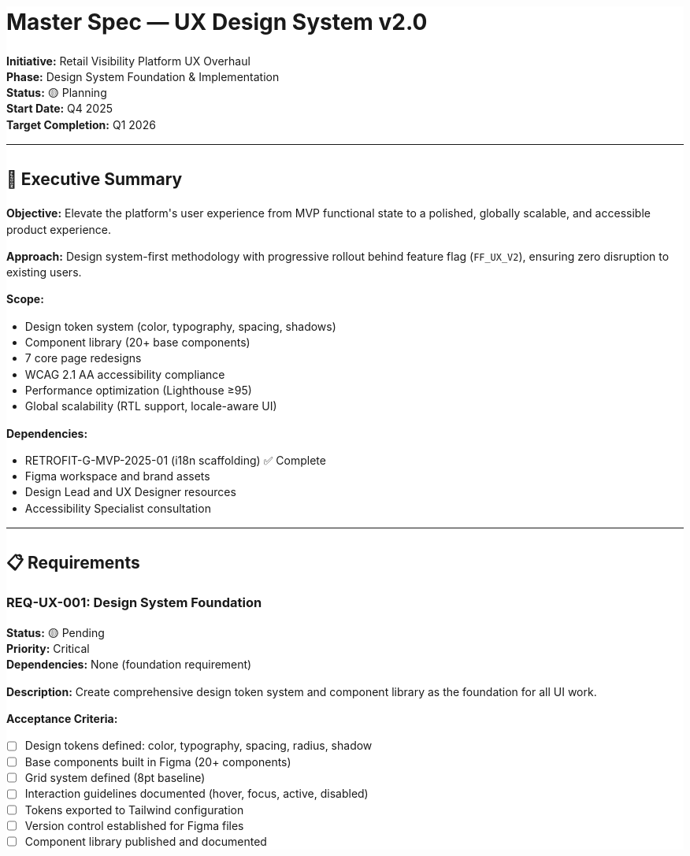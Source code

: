 # Master Spec — UX Design System v2.0

**Initiative:** Retail Visibility Platform UX Overhaul  
**Phase:** Design System Foundation & Implementation  
**Status:** 🟡 Planning  
**Start Date:** Q4 2025  
**Target Completion:** Q1 2026

---

## 🎯 Executive Summary

**Objective:** Elevate the platform's user experience from MVP functional state to a polished, globally scalable, and accessible product experience.

**Approach:** Design system-first methodology with progressive rollout behind feature flag (`FF_UX_V2`), ensuring zero disruption to existing users.

**Scope:**
- Design token system (color, typography, spacing, shadows)
- Component library (20+ base components)
- 7 core page redesigns
- WCAG 2.1 AA accessibility compliance
- Performance optimization (Lighthouse ≥95)
- Global scalability (RTL support, locale-aware UI)

**Dependencies:**
- RETROFIT-G-MVP-2025-01 (i18n scaffolding) ✅ Complete
- Figma workspace and brand assets
- Design Lead and UX Designer resources
- Accessibility Specialist consultation

---

## 📋 Requirements

### REQ-UX-001: Design System Foundation
**Status:** 🟡 Pending  
**Priority:** Critical  
**Dependencies:** None (foundation requirement)

**Description:**
Create comprehensive design token system and component library as the foundation for all UI work.

**Acceptance Criteria:**
- [ ] Design tokens defined: color, typography, spacing, radius, shadow
- [ ] Base components built in Figma (20+ components)
- [ ] Grid system defined (8pt baseline)
- [ ] Interaction guidelines documented (hover, focus, active, disabled)
- [ ] Tokens exported to Tailwind configuration
- [ ] Version control established for Figma files
- [ ] Component library published and documented
